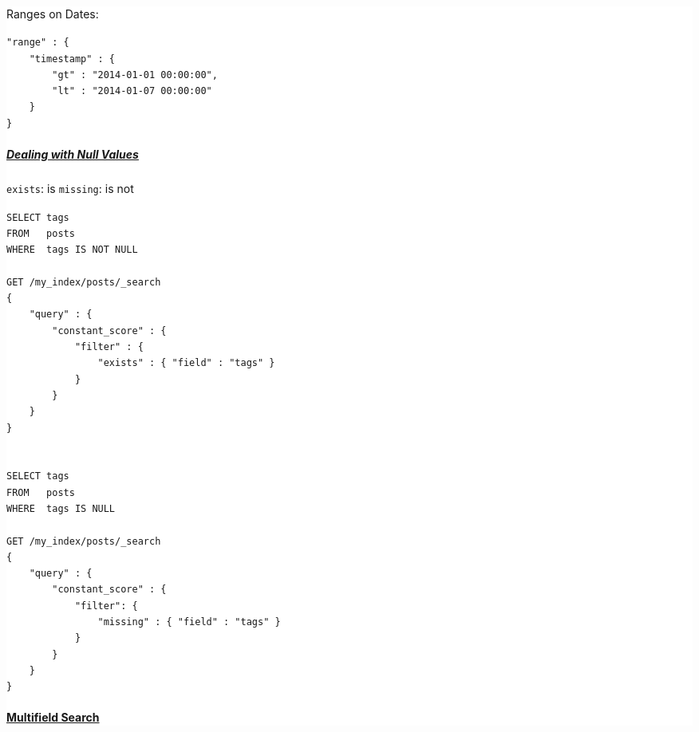 Ranges on Dates:

``` shell
"range" : {
    "timestamp" : {
        "gt" : "2014-01-01 00:00:00",
        "lt" : "2014-01-07 00:00:00"
    }
}
```

##### [Dealing with Null Values](https://www.elastic.co/guide/en/elasticsearch/guide/current/_dealing_with_null_values.html)

`exists`: is
`missing`: is not

``` shell
SELECT tags
FROM   posts
WHERE  tags IS NOT NULL

GET /my_index/posts/_search
{
    "query" : {
        "constant_score" : {
            "filter" : {
                "exists" : { "field" : "tags" }
            }
        }
    }
}


SELECT tags
FROM   posts
WHERE  tags IS NULL

GET /my_index/posts/_search
{
    "query" : {
        "constant_score" : {
            "filter": {
                "missing" : { "field" : "tags" }
            }
        }
    }
}
```

#### [Multifield Search](https://www.elastic.co/guide/en/elasticsearch/guide/current/multi-query-strings.html)
